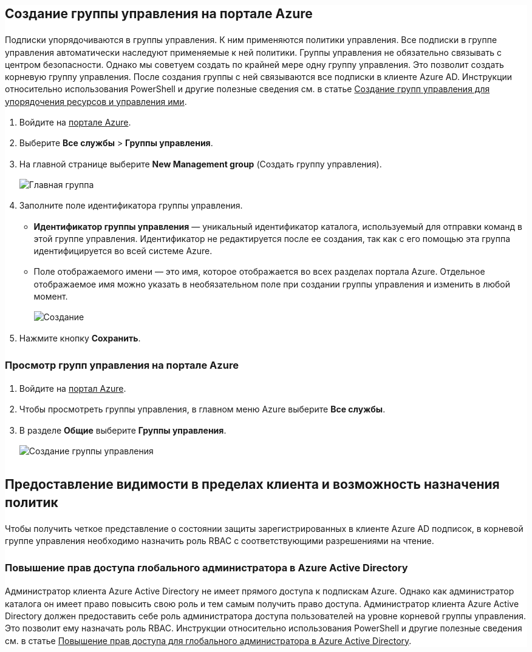 ## <a name="create-a-management-group-in-the-azure-portal"></a>Создание группы управления на портале Azure
Подписки упорядочиваются в группы управления. К ним применяются политики управления. Все подписки в группе управления автоматически наследуют применяемые к ней политики. Группы управления не обязательно связывать с центром безопасности. Однако мы советуем создать по крайней мере одну группу управления. Это позволит создать корневую группу управления. После создания группы с ней связываются все подписки в клиенте Azure AD. Инструкции относительно использования PowerShell и другие полезные сведения см. в статье [Создание групп управления для упорядочения ресурсов и управления ими](../azure-resource-manager/management-groups-create.md).

 
1. Войдите на [портале Azure](http://portal.azure.com).
2. Выберите **Все службы** > **Группы управления**.
3. На главной странице выберите **New Management group** (Создать группу управления). 

    ![Главная группа](./media/security-center-management-groups/main.png) 
4.  Заполните поле идентификатора группы управления. 
    - **Идентификатор группы управления** — уникальный идентификатор каталога, используемый для отправки команд в этой группе управления. Идентификатор не редактируется после ее создания, так как с его помощью эта группа идентифицируется во всей системе Azure. 
    - Поле отображаемого имени — это имя, которое отображается во всех разделах портала Azure. Отдельное отображаемое имя можно указать в необязательном поле при создании группы управления и изменить в любой момент.  

      ![Создание](./media/security-center-management-groups/create_context_menu.png)  
5.  Нажмите кнопку **Сохранить**.

### <a name="view-management-groups-in-the-azure-portal"></a>Просмотр групп управления на портале Azure
1. Войдите на [портал Azure](http://portal.azure.com).
2. Чтобы просмотреть группы управления, в главном меню Azure выберите **Все службы**.
3. В разделе **Общие** выберите **Группы управления**.

    ![Создание группы управления](./media/security-center-management-groups/all-services.png)

## <a name="grant-tenant-level-visibility-and-the-ability-to-assign-policies"></a>Предоставление видимости в пределах клиента и возможность назначения политик

Чтобы получить четкое представление о состоянии защиты зарегистрированных в клиенте Azure AD подписок, в корневой группе управления необходимо назначить роль RBAC с соответствующими разрешениями на чтение.

### <a name="elevate-access-for-a-global-administrator-in-azure-active-directory"></a>Повышение прав доступа глобального администратора в Azure Active Directory
Администратор клиента Azure Active Directory не имеет прямого доступа к подпискам Azure. Однако как администратор каталога он имеет право повысить свою роль и тем самым получить право доступа. Администратор клиента Azure Active Directory должен предоставить себе роль администратора доступа пользователей на уровне корневой группы управления. Это позволит ему назначать роль RBAC. Инструкции относительно использования PowerShell и другие полезные сведения см. в статье [Повышение прав доступа для глобального администратора в Azure Active Directory](../role-based-access-control/elevate-access-global-admin.md). 

